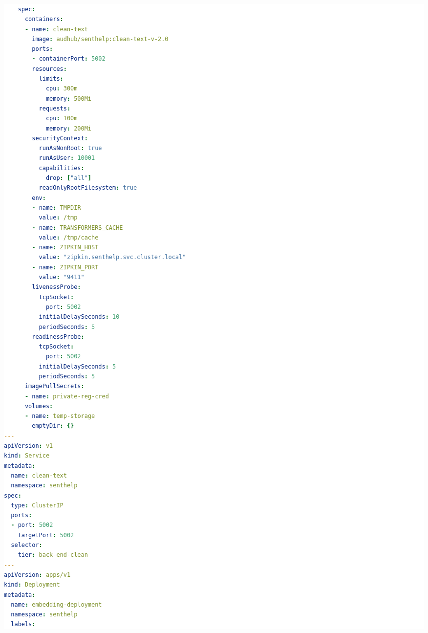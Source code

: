 ```yaml
    spec:
      containers:
      - name: clean-text
        image: audhub/senthelp:clean-text-v-2.0
        ports:
        - containerPort: 5002
        resources:
          limits:
            cpu: 300m
            memory: 500Mi
          requests:
            cpu: 100m
            memory: 200Mi
        securityContext:
          runAsNonRoot: true
          runAsUser: 10001
          capabilities:
            drop: ["all"]
          readOnlyRootFilesystem: true
        env:
        - name: TMPDIR
          value: /tmp
        - name: TRANSFORMERS_CACHE
          value: /tmp/cache
        - name: ZIPKIN_HOST
          value: "zipkin.senthelp.svc.cluster.local"
        - name: ZIPKIN_PORT
          value: "9411"
        livenessProbe:
          tcpSocket:
            port: 5002
          initialDelaySeconds: 10
          periodSeconds: 5
        readinessProbe:
          tcpSocket:
            port: 5002
          initialDelaySeconds: 5
          periodSeconds: 5
      imagePullSecrets:
      - name: private-reg-cred
      volumes:
      - name: temp-storage
        emptyDir: {}
---
apiVersion: v1
kind: Service
metadata:
  name: clean-text
  namespace: senthelp
spec:
  type: ClusterIP  
  ports:
  - port: 5002
    targetPort: 5002
  selector:
    tier: back-end-clean
---
apiVersion: apps/v1
kind: Deployment
metadata:
  name: embedding-deployment
  namespace: senthelp
  labels:
```